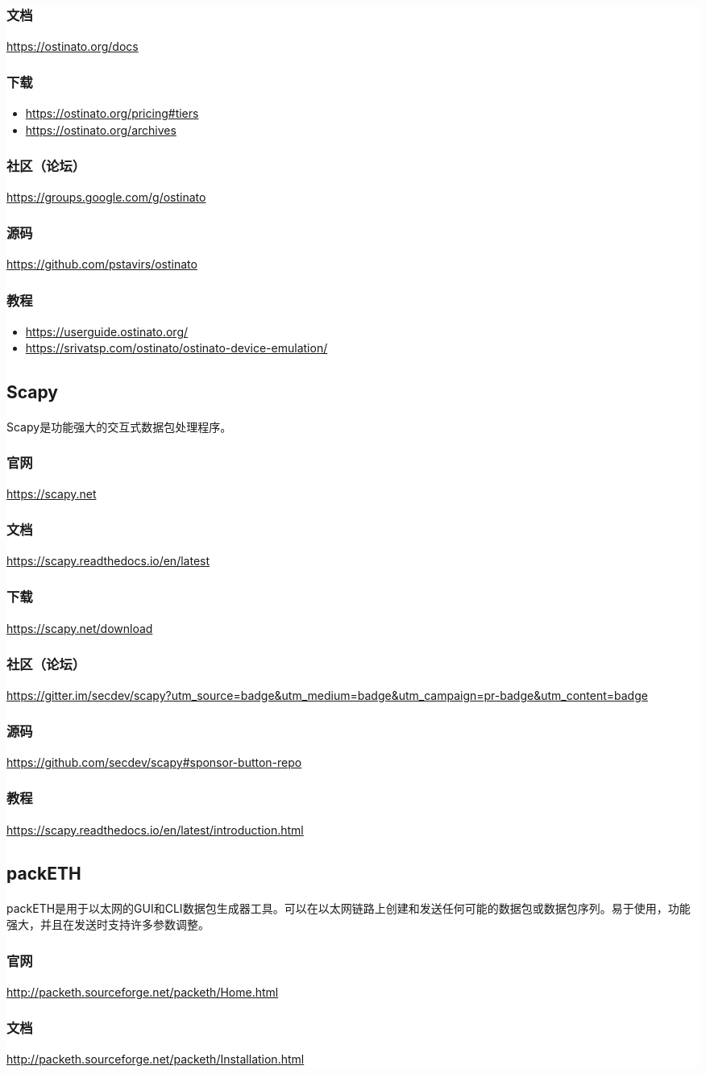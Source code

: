 ### 文档
https://ostinato.org/docs

### 下载
- https://ostinato.org/pricing#tiers
- https://ostinato.org/archives

### 社区（论坛）
https://groups.google.com/g/ostinato

### 源码
https://github.com/pstavirs/ostinato

### 教程
- https://userguide.ostinato.org/
- https://srivatsp.com/ostinato/ostinato-device-emulation/


## Scapy
Scapy是功能强大的交互式数据包处理程序。

### 官网
https://scapy.net

### 文档
https://scapy.readthedocs.io/en/latest

### 下载
https://scapy.net/download

### 社区（论坛）
https://gitter.im/secdev/scapy?utm_source=badge&utm_medium=badge&utm_campaign=pr-badge&utm_content=badge

### 源码
https://github.com/secdev/scapy#sponsor-button-repo

### 教程
https://scapy.readthedocs.io/en/latest/introduction.html


## packETH
packETH是用于以太网的GUI和CLI数据包生成器工具。可以在以太网链路上创建和发送任何可能的数据包或数据包序列。易于使用，功能强大，并且在发送时支持许多参数调整。

### 官网
http://packeth.sourceforge.net/packeth/Home.html

### 文档
http://packeth.sourceforge.net/packeth/Installation.html
